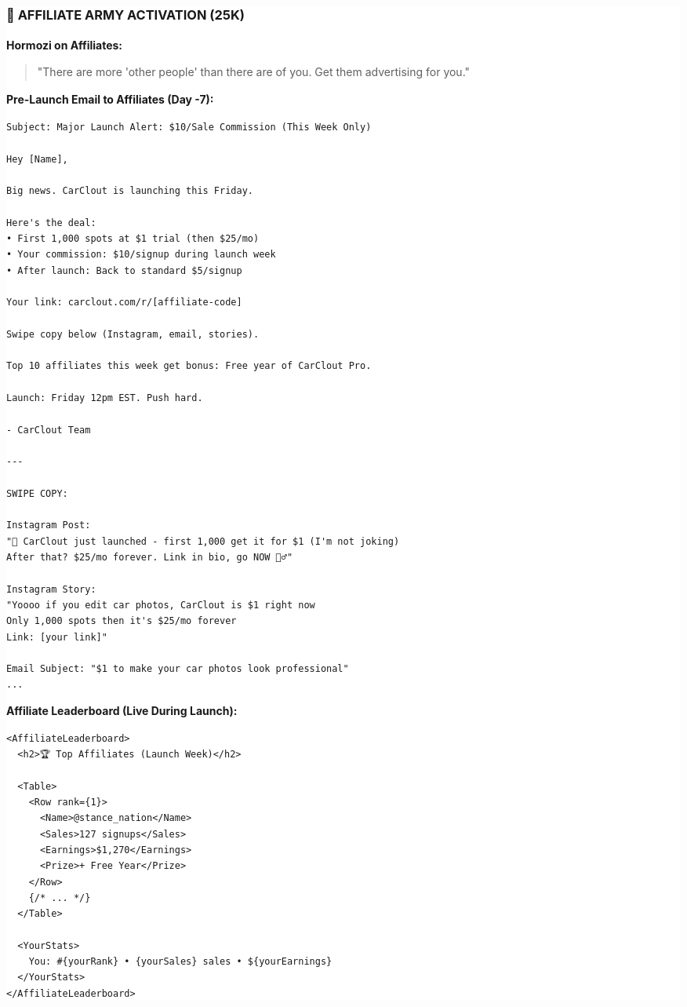### 🎯 **AFFILIATE ARMY ACTIVATION (25K)**

**Hormozi on Affiliates:**
> "There are more 'other people' than there are of you. Get them advertising for you."

**Pre-Launch Email to Affiliates (Day -7):**

```
Subject: Major Launch Alert: $10/Sale Commission (This Week Only)

Hey [Name],

Big news. CarClout is launching this Friday.

Here's the deal:
• First 1,000 spots at $1 trial (then $25/mo)
• Your commission: $10/signup during launch week
• After launch: Back to standard $5/signup

Your link: carclout.com/r/[affiliate-code]

Swipe copy below (Instagram, email, stories).

Top 10 affiliates this week get bonus: Free year of CarClout Pro.

Launch: Friday 12pm EST. Push hard.

- CarClout Team

---

SWIPE COPY:

Instagram Post:
"🚨 CarClout just launched - first 1,000 get it for $1 (I'm not joking)
After that? $25/mo forever. Link in bio, go NOW 🏃‍♂️"

Instagram Story:
"Yoooo if you edit car photos, CarClout is $1 right now
Only 1,000 spots then it's $25/mo forever
Link: [your link]"

Email Subject: "$1 to make your car photos look professional"
...
```

**Affiliate Leaderboard (Live During Launch):**

```tsx
<AffiliateLeaderboard>
  <h2>🏆 Top Affiliates (Launch Week)</h2>
  
  <Table>
    <Row rank={1}>
      <Name>@stance_nation</Name>
      <Sales>127 signups</Sales>
      <Earnings>$1,270</Earnings>
      <Prize>+ Free Year</Prize>
    </Row>
    {/* ... */}
  </Table>
  
  <YourStats>
    You: #{yourRank} • {yourSales} sales • ${yourEarnings}
  </YourStats>
</AffiliateLeaderboard>
```